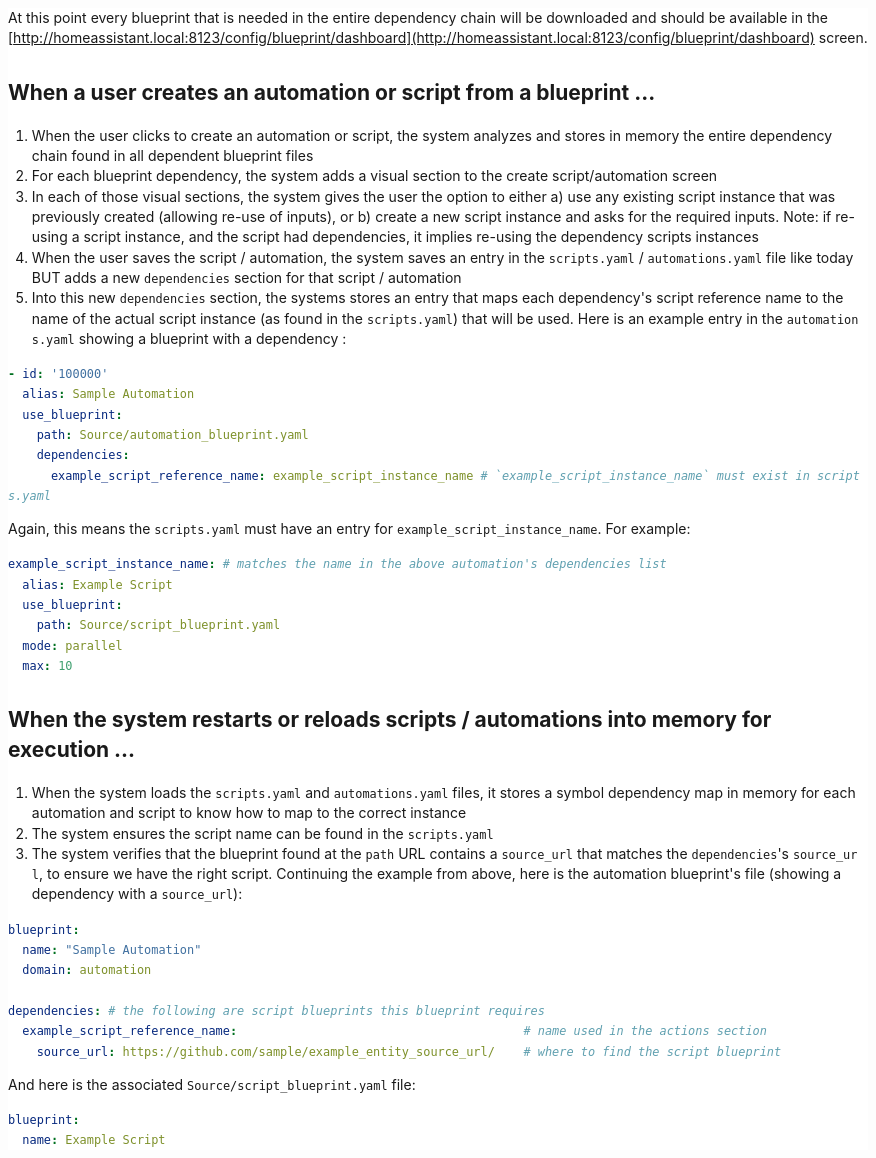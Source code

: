 At this point every blueprint that is needed in the entire dependency chain will be downloaded and should be available in the [http://homeassistant.local:8123/config/blueprint/dashboard](http://homeassistant.local:8123/config/blueprint/dashboard) screen.

## When a user creates an automation or script from a blueprint ... ##
1. When the user clicks to create an automation or script, the system analyzes and stores in memory the entire dependency chain found in all dependent blueprint files
1. For each blueprint dependency, the system adds a visual section to the create script/automation screen
2. In each of those visual sections, the system gives the user the option to either a) use any existing script instance that was previously created (allowing re-use of inputs), or b) create a new script instance and asks for the required inputs. Note: if re-using a script instance, and the script had dependencies, it implies re-using the dependency scripts instances
3. When the user saves the script / automation, the system saves an entry in the `scripts.yaml` / `automations.yaml` file like today BUT adds a new `dependencies` section for that script / automation
4. Into this new `dependencies` section, the systems stores an entry that maps each dependency's script reference name to the name of the actual script instance (as found in the `scripts.yaml`) that will be used. Here is an example entry in the `automations.yaml` showing a blueprint with a dependency :
````yaml
- id: '100000'
  alias: Sample Automation
  use_blueprint:
    path: Source/automation_blueprint.yaml
    dependencies:
      example_script_reference_name: example_script_instance_name # `example_script_instance_name` must exist in scripts.yaml
````
Again, this means the `scripts.yaml` must have an entry for `example_script_instance_name`. For example:
````yaml
example_script_instance_name: # matches the name in the above automation's dependencies list
  alias: Example Script
  use_blueprint:
    path: Source/script_blueprint.yaml
  mode: parallel
  max: 10
````

## When the system restarts or reloads scripts / automations into memory for execution ... ##
1. When the system loads the `scripts.yaml` and `automations.yaml` files, it stores a symbol dependency map in memory for each automation and script to know how to map to the correct instance
2. The system ensures the script name can be found in the `scripts.yaml` 
3. The system verifies that the blueprint found at the `path` URL contains a `source_url` that matches the `dependencies`'s `source_url`, to ensure we have the right script. Continuing the example from above, here is the automation blueprint's file (showing a dependency with a `source_url`):

````yaml
blueprint:
  name: "Sample Automation"
  domain: automation

dependencies: # the following are script blueprints this blueprint requires
  example_script_reference_name:                                        # name used in the actions section
    source_url: https://github.com/sample/example_entity_source_url/    # where to find the script blueprint
````
And here is the associated `Source/script_blueprint.yaml` file:
````yaml
blueprint:
  name: Example Script 
````